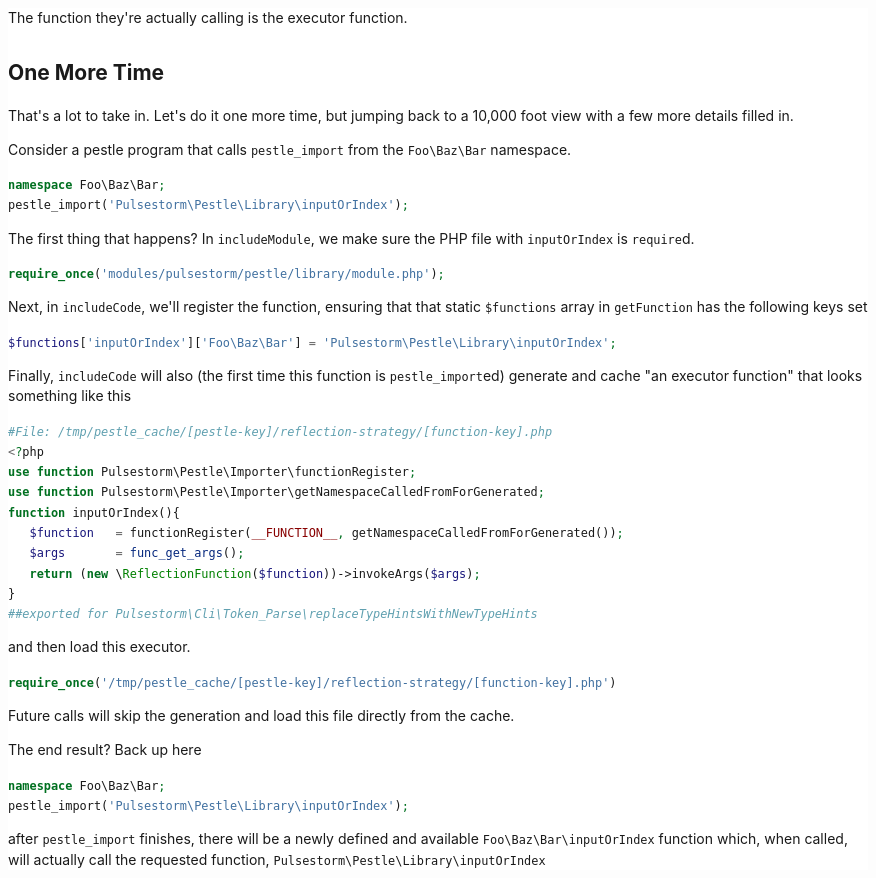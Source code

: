 The function they're actually calling is the executor function.

## One More Time

That's a lot to take in. Let's do it one more time, but jumping back to a 10,000 foot view with a few more details filled in.

Consider a pestle program that calls `pestle_import` from the `Foo\Baz\Bar` namespace.

```php
namespace Foo\Baz\Bar;
pestle_import('Pulsestorm\Pestle\Library\inputOrIndex');
```

The first thing that happens?  In `includeModule`, we make sure the PHP file with `inputOrIndex` is `require`d.

```php
require_once('modules/pulsestorm/pestle/library/module.php');
```

Next, in `includeCode`, we'll register the function, ensuring that that static `$functions` array in `getFunction` has the following keys set

```php
$functions['inputOrIndex']['Foo\Baz\Bar'] = 'Pulsestorm\Pestle\Library\inputOrIndex';
```

Finally, `includeCode` will also (the first time this function is `pestle_import`ed) generate and cache "an executor function" that looks something like this

```php
#File: /tmp/pestle_cache/[pestle-key]/reflection-strategy/[function-key].php
<?php
use function Pulsestorm\Pestle\Importer\functionRegister;
use function Pulsestorm\Pestle\Importer\getNamespaceCalledFromForGenerated;
function inputOrIndex(){
   $function   = functionRegister(__FUNCTION__, getNamespaceCalledFromForGenerated());
   $args       = func_get_args();
   return (new \ReflectionFunction($function))->invokeArgs($args);
}
##exported for Pulsestorm\Cli\Token_Parse\replaceTypeHintsWithNewTypeHints
```

and then load this executor.

```php
require_once('/tmp/pestle_cache/[pestle-key]/reflection-strategy/[function-key].php')
```

Future calls will skip the generation and load this file directly from the cache.

The end result?  Back up here

```php
namespace Foo\Baz\Bar;
pestle_import('Pulsestorm\Pestle\Library\inputOrIndex');
```

after `pestle_import` finishes, there will be a newly defined and available `Foo\Baz\Bar\inputOrIndex` function which, when called, will actually call the requested function, `Pulsestorm\Pestle\Library\inputOrIndex`
